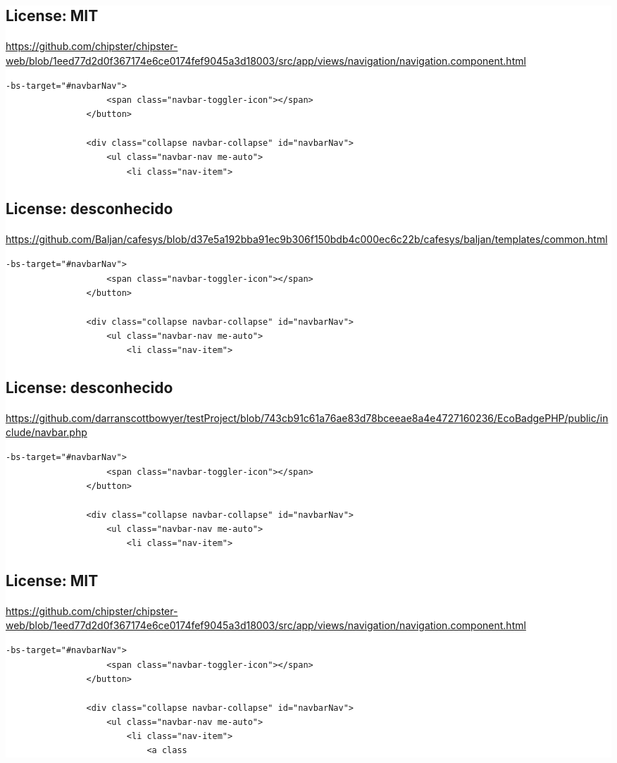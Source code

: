 
## License: MIT
https://github.com/chipster/chipster-web/blob/1eed77d2d0f367174e6ce0174fef9045a3d18003/src/app/views/navigation/navigation.component.html

```
-bs-target="#navbarNav">
                    <span class="navbar-toggler-icon"></span>
                </button>
                
                <div class="collapse navbar-collapse" id="navbarNav">
                    <ul class="navbar-nav me-auto">
                        <li class="nav-item">
```


## License: desconhecido
https://github.com/Baljan/cafesys/blob/d37e5a192bba91ec9b306f150bdb4c000ec6c22b/cafesys/baljan/templates/common.html

```
-bs-target="#navbarNav">
                    <span class="navbar-toggler-icon"></span>
                </button>
                
                <div class="collapse navbar-collapse" id="navbarNav">
                    <ul class="navbar-nav me-auto">
                        <li class="nav-item">
```


## License: desconhecido
https://github.com/darranscottbowyer/testProject/blob/743cb91c61a76ae83d78bceeae8a4e4727160236/EcoBadgePHP/public/include/navbar.php

```
-bs-target="#navbarNav">
                    <span class="navbar-toggler-icon"></span>
                </button>
                
                <div class="collapse navbar-collapse" id="navbarNav">
                    <ul class="navbar-nav me-auto">
                        <li class="nav-item">
```


## License: MIT
https://github.com/chipster/chipster-web/blob/1eed77d2d0f367174e6ce0174fef9045a3d18003/src/app/views/navigation/navigation.component.html

```
-bs-target="#navbarNav">
                    <span class="navbar-toggler-icon"></span>
                </button>
                
                <div class="collapse navbar-collapse" id="navbarNav">
                    <ul class="navbar-nav me-auto">
                        <li class="nav-item">
                            <a class
```
